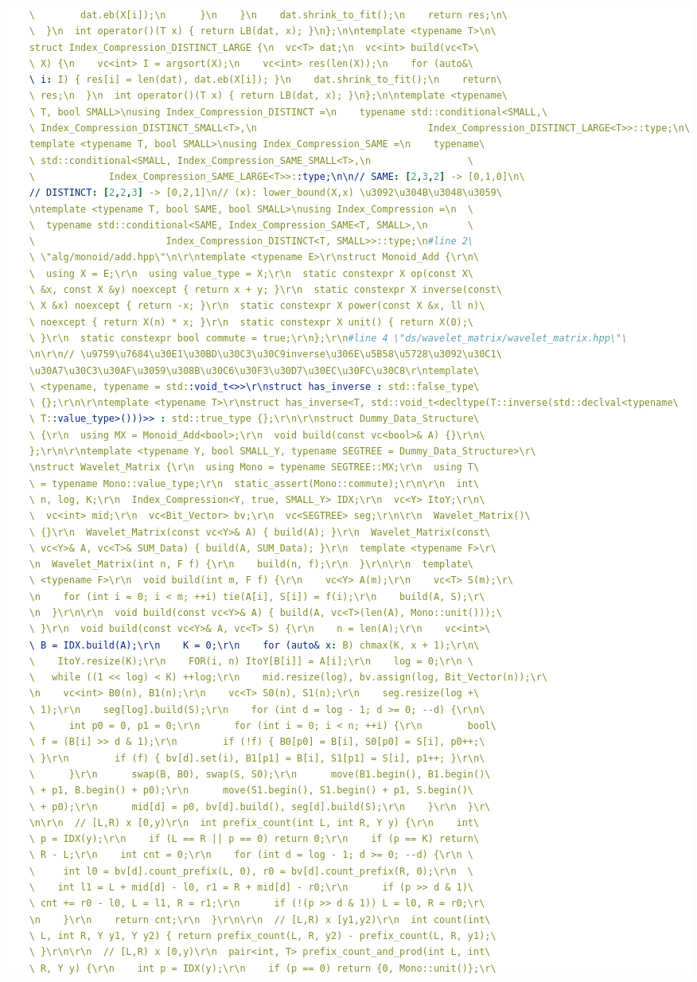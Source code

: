 ```yaml
    \        dat.eb(X[i]);\n      }\n    }\n    dat.shrink_to_fit();\n    return res;\n\
    \  }\n  int operator()(T x) { return LB(dat, x); }\n};\n\ntemplate <typename T>\n\
    struct Index_Compression_DISTINCT_LARGE {\n  vc<T> dat;\n  vc<int> build(vc<T>\
    \ X) {\n    vc<int> I = argsort(X);\n    vc<int> res(len(X));\n    for (auto&\
    \ i: I) { res[i] = len(dat), dat.eb(X[i]); }\n    dat.shrink_to_fit();\n    return\
    \ res;\n  }\n  int operator()(T x) { return LB(dat, x); }\n};\n\ntemplate <typename\
    \ T, bool SMALL>\nusing Index_Compression_DISTINCT =\n    typename std::conditional<SMALL,\
    \ Index_Compression_DISTINCT_SMALL<T>,\n                              Index_Compression_DISTINCT_LARGE<T>>::type;\n\
    template <typename T, bool SMALL>\nusing Index_Compression_SAME =\n    typename\
    \ std::conditional<SMALL, Index_Compression_SAME_SMALL<T>,\n                 \
    \             Index_Compression_SAME_LARGE<T>>::type;\n\n// SAME: [2,3,2] -> [0,1,0]\n\
    // DISTINCT: [2,2,3] -> [0,2,1]\n// (x): lower_bound(X,x) \u3092\u304B\u3048\u3059\
    \ntemplate <typename T, bool SAME, bool SMALL>\nusing Index_Compression =\n  \
    \  typename std::conditional<SAME, Index_Compression_SAME<T, SMALL>,\n       \
    \                       Index_Compression_DISTINCT<T, SMALL>>::type;\n#line 2\
    \ \"alg/monoid/add.hpp\"\n\r\ntemplate <typename E>\r\nstruct Monoid_Add {\r\n\
    \  using X = E;\r\n  using value_type = X;\r\n  static constexpr X op(const X\
    \ &x, const X &y) noexcept { return x + y; }\r\n  static constexpr X inverse(const\
    \ X &x) noexcept { return -x; }\r\n  static constexpr X power(const X &x, ll n)\
    \ noexcept { return X(n) * x; }\r\n  static constexpr X unit() { return X(0);\
    \ }\r\n  static constexpr bool commute = true;\r\n};\r\n#line 4 \"ds/wavelet_matrix/wavelet_matrix.hpp\"\
    \n\r\n// \u9759\u7684\u30E1\u30BD\u30C3\u30C9inverse\u306E\u5B58\u5728\u3092\u30C1\
    \u30A7\u30C3\u30AF\u3059\u308B\u30C6\u30F3\u30D7\u30EC\u30FC\u30C8\r\ntemplate\
    \ <typename, typename = std::void_t<>>\r\nstruct has_inverse : std::false_type\
    \ {};\r\n\r\ntemplate <typename T>\r\nstruct has_inverse<T, std::void_t<decltype(T::inverse(std::declval<typename\
    \ T::value_type>()))>> : std::true_type {};\r\n\r\nstruct Dummy_Data_Structure\
    \ {\r\n  using MX = Monoid_Add<bool>;\r\n  void build(const vc<bool>& A) {}\r\n\
    };\r\n\r\ntemplate <typename Y, bool SMALL_Y, typename SEGTREE = Dummy_Data_Structure>\r\
    \nstruct Wavelet_Matrix {\r\n  using Mono = typename SEGTREE::MX;\r\n  using T\
    \ = typename Mono::value_type;\r\n  static_assert(Mono::commute);\r\n\r\n  int\
    \ n, log, K;\r\n  Index_Compression<Y, true, SMALL_Y> IDX;\r\n  vc<Y> ItoY;\r\n\
    \  vc<int> mid;\r\n  vc<Bit_Vector> bv;\r\n  vc<SEGTREE> seg;\r\n\r\n  Wavelet_Matrix()\
    \ {}\r\n  Wavelet_Matrix(const vc<Y>& A) { build(A); }\r\n  Wavelet_Matrix(const\
    \ vc<Y>& A, vc<T>& SUM_Data) { build(A, SUM_Data); }\r\n  template <typename F>\r\
    \n  Wavelet_Matrix(int n, F f) {\r\n    build(n, f);\r\n  }\r\n\r\n  template\
    \ <typename F>\r\n  void build(int m, F f) {\r\n    vc<Y> A(m);\r\n    vc<T> S(m);\r\
    \n    for (int i = 0; i < m; ++i) tie(A[i], S[i]) = f(i);\r\n    build(A, S);\r\
    \n  }\r\n\r\n  void build(const vc<Y>& A) { build(A, vc<T>(len(A), Mono::unit()));\
    \ }\r\n  void build(const vc<Y>& A, vc<T> S) {\r\n    n = len(A);\r\n    vc<int>\
    \ B = IDX.build(A);\r\n    K = 0;\r\n    for (auto& x: B) chmax(K, x + 1);\r\n\
    \    ItoY.resize(K);\r\n    FOR(i, n) ItoY[B[i]] = A[i];\r\n    log = 0;\r\n \
    \   while ((1 << log) < K) ++log;\r\n    mid.resize(log), bv.assign(log, Bit_Vector(n));\r\
    \n    vc<int> B0(n), B1(n);\r\n    vc<T> S0(n), S1(n);\r\n    seg.resize(log +\
    \ 1);\r\n    seg[log].build(S);\r\n    for (int d = log - 1; d >= 0; --d) {\r\n\
    \      int p0 = 0, p1 = 0;\r\n      for (int i = 0; i < n; ++i) {\r\n        bool\
    \ f = (B[i] >> d & 1);\r\n        if (!f) { B0[p0] = B[i], S0[p0] = S[i], p0++;\
    \ }\r\n        if (f) { bv[d].set(i), B1[p1] = B[i], S1[p1] = S[i], p1++; }\r\n\
    \      }\r\n      swap(B, B0), swap(S, S0);\r\n      move(B1.begin(), B1.begin()\
    \ + p1, B.begin() + p0);\r\n      move(S1.begin(), S1.begin() + p1, S.begin()\
    \ + p0);\r\n      mid[d] = p0, bv[d].build(), seg[d].build(S);\r\n    }\r\n  }\r\
    \n\r\n  // [L,R) x [0,y)\r\n  int prefix_count(int L, int R, Y y) {\r\n    int\
    \ p = IDX(y);\r\n    if (L == R || p == 0) return 0;\r\n    if (p == K) return\
    \ R - L;\r\n    int cnt = 0;\r\n    for (int d = log - 1; d >= 0; --d) {\r\n \
    \     int l0 = bv[d].count_prefix(L, 0), r0 = bv[d].count_prefix(R, 0);\r\n  \
    \    int l1 = L + mid[d] - l0, r1 = R + mid[d] - r0;\r\n      if (p >> d & 1)\
    \ cnt += r0 - l0, L = l1, R = r1;\r\n      if (!(p >> d & 1)) L = l0, R = r0;\r\
    \n    }\r\n    return cnt;\r\n  }\r\n\r\n  // [L,R) x [y1,y2)\r\n  int count(int\
    \ L, int R, Y y1, Y y2) { return prefix_count(L, R, y2) - prefix_count(L, R, y1);\
    \ }\r\n\r\n  // [L,R) x [0,y)\r\n  pair<int, T> prefix_count_and_prod(int L, int\
    \ R, Y y) {\r\n    int p = IDX(y);\r\n    if (p == 0) return {0, Mono::unit()};\r\
```